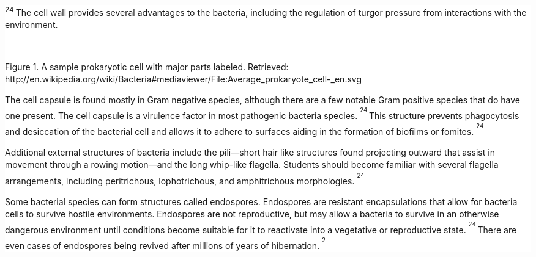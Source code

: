    <sup>
    24
   </sup>
  </sup>
  The cell wall provides several advantages to the bacteria, including the regulation of turgor pressure from interactions with the environment.
 </p>

<p>
  <img alt="" src="../../../images/2014/4/14.04.11.01.jpg"/>
 </p>
<p>
  Figure 1. A sample prokaryotic cell with major parts labeled.  Retrieved: http://en.wikipedia.org/wiki/Bacteria#mediaviewer/File:Average_prokaryote_cell-_en.svg
 </p>
<p>
  The cell capsule is found mostly in Gram negative species, although there are a few notable Gram positive species that do have one present. The cell capsule is a virulence factor in most pathogenic bacteria species.
  <sup>
   <sup>
    24
   </sup>
  </sup>
  This structure prevents phagocytosis and desiccation of the bacterial cell and allows it to adhere to surfaces aiding in the formation of biofilms or fomites.
  <sup>
   <sup>
    24
   </sup>
  </sup>
 </p>
<p>
  Additional external structures of bacteria include the pili—short hair like structures found projecting outward that assist in movement through a rowing motion—and the long whip-like flagella.  Students should become familiar with several flagella arrangements, including peritrichous, lophotrichous, and amphitrichous morphologies.
  <sup>
   <sup>
    24
   </sup>
  </sup>
 </p>
<p>
  Some bacterial species can form structures called endospores.  Endospores are resistant encapsulations that allow for bacteria cells to survive hostile environments. Endospores are not reproductive, but may allow a bacteria to survive in an otherwise dangerous environment until conditions become suitable for it to reactivate into a vegetative or reproductive state.
  <sup>
   <sup>
    24
   </sup>
  </sup>
  There are even cases of endospores being revived after millions of years of hibernation.
  <sup>
   <sup>
    2
   </sup>
  </sup>
 </p>
<p>